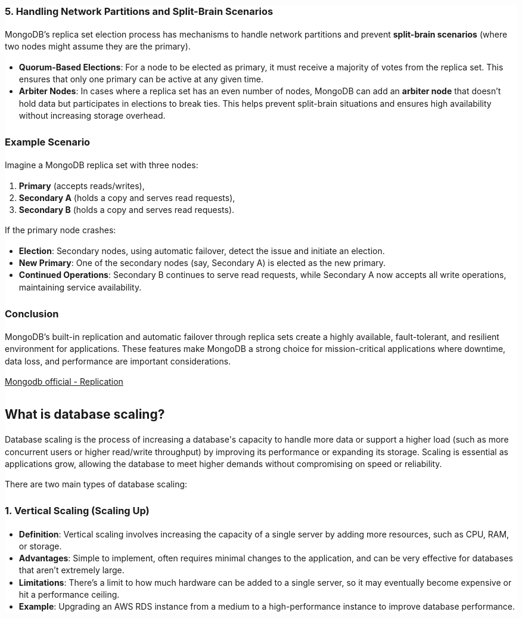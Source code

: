 ### 5. **Handling Network Partitions and Split-Brain Scenarios**

MongoDB’s replica set election process has mechanisms to handle network partitions and prevent **split-brain scenarios** (where two nodes might assume they are the primary). 

- **Quorum-Based Elections**: For a node to be elected as primary, it must receive a majority of votes from the replica set. This ensures that only one primary can be active at any given time.
- **Arbiter Nodes**: In cases where a replica set has an even number of nodes, MongoDB can add an **arbiter node** that doesn’t hold data but participates in elections to break ties. This helps prevent split-brain situations and ensures high availability without increasing storage overhead.

### Example Scenario

Imagine a MongoDB replica set with three nodes:
1. **Primary** (accepts reads/writes),
2. **Secondary A** (holds a copy and serves read requests),
3. **Secondary B** (holds a copy and serves read requests).

If the primary node crashes:
- **Election**: Secondary nodes, using automatic failover, detect the issue and initiate an election.
- **New Primary**: One of the secondary nodes (say, Secondary A) is elected as the new primary.
- **Continued Operations**: Secondary B continues to serve read requests, while Secondary A now accepts all write operations, maintaining service availability.

### Conclusion

MongoDB’s built-in replication and automatic failover through replica sets create a highly available, fault-tolerant, and resilient environment for applications. These features make MongoDB a strong choice for mission-critical applications where downtime, data loss, and performance are important considerations.


[Mongodb official - Replication](https://www.mongodb.com/docs/manual/replication/)

## What is database scaling?

Database scaling is the process of increasing a database's capacity to handle more data or support a higher load (such as more concurrent users or higher read/write throughput) by improving its performance or expanding its storage. Scaling is essential as applications grow, allowing the database to meet higher demands without compromising on speed or reliability.

There are two main types of database scaling:

### 1. **Vertical Scaling (Scaling Up)**
   - **Definition**: Vertical scaling involves increasing the capacity of a single server by adding more resources, such as CPU, RAM, or storage.
   - **Advantages**: Simple to implement, often requires minimal changes to the application, and can be very effective for databases that aren’t extremely large.
   - **Limitations**: There’s a limit to how much hardware can be added to a single server, so it may eventually become expensive or hit a performance ceiling.
   - **Example**: Upgrading an AWS RDS instance from a medium to a high-performance instance to improve database performance.
